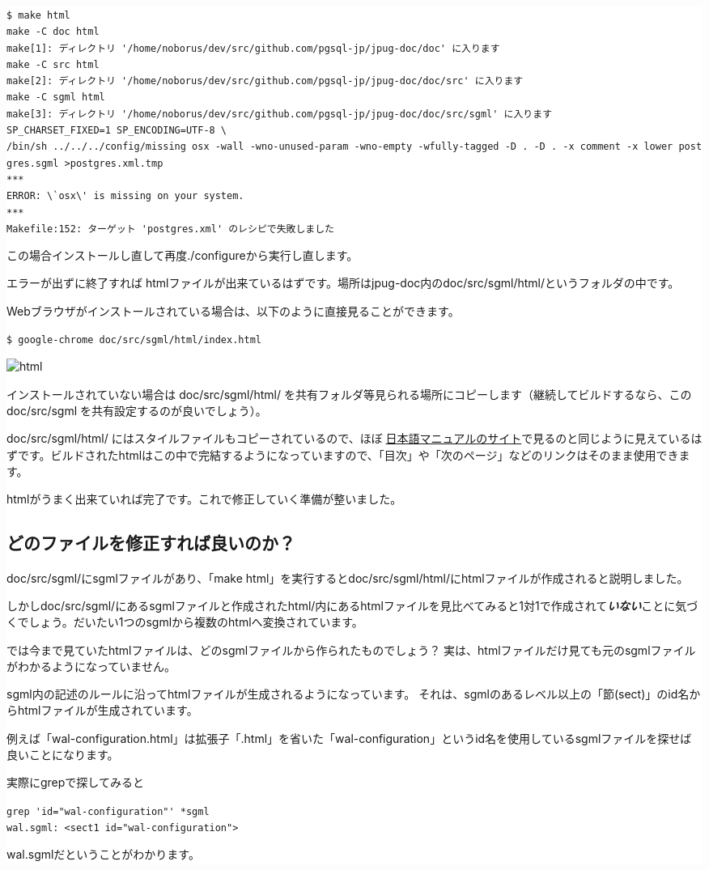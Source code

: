 ``` shell
$ make html
make -C doc html
make[1]: ディレクトリ '/home/noborus/dev/src/github.com/pgsql-jp/jpug-doc/doc' に入ります
make -C src html
make[2]: ディレクトリ '/home/noborus/dev/src/github.com/pgsql-jp/jpug-doc/doc/src' に入ります
make -C sgml html
make[3]: ディレクトリ '/home/noborus/dev/src/github.com/pgsql-jp/jpug-doc/doc/src/sgml' に入ります
SP_CHARSET_FIXED=1 SP_ENCODING=UTF-8 \
/bin/sh ../../../config/missing osx -wall -wno-unused-param -wno-empty -wfully-tagged -D . -D . -x comment -x lower postgres.sgml >postgres.xml.tmp
***
ERROR: \`osx\' is missing on your system.
***
Makefile:152: ターゲット 'postgres.xml' のレシピで失敗しました
```

この場合インストールし直して再度./configureから実行し直します。

エラーが出ずに終了すれば htmlファイルが出来ているはずです。場所はjpug-doc内のdoc/src/sgml/html/というフォルダの中です。

Webブラウザがインストールされている場合は、以下のように直接見ることができます。

``` shell
$ google-chrome doc/src/sgml/html/index.html
```
![html](https://qiita-image-store.s3.amazonaws.com/0/18555/184f7754-03f8-7353-d8ab-0ff9e51a5b63.png)

インストールされていない場合は doc/src/sgml/html/ を共有フォルダ等見られる場所にコピーします（継続してビルドするなら、このdoc/src/sgml を共有設定するのが良いでしょう）。

doc/src/sgml/html/ にはスタイルファイルもコピーされているので、ほぼ
[日本語マニュアルのサイト](https://www.postgresql.jp/document/current/html/index.html)で見るのと同じように見えているはずです。ビルドされたhtmlはこの中で完結するようになっていますので、「目次」や「次のページ」などのリンクはそのまま使用できます。

htmlがうまく出来ていれば完了です。これで修正していく準備が整いました。

## どのファイルを修正すれば良いのか？

doc/src/sgml/にsgmlファイルがあり、「make html」を実行するとdoc/src/sgml/html/にhtmlファイルが作成されると説明しました。

しかしdoc/src/sgml/にあるsgmlファイルと作成されたhtml/内にあるhtmlファイルを見比べてみると1対1で作成されて***いない***ことに気づくでしょう。だいたい1つのsgmlから複数のhtmlへ変換されています。

では今まで見ていたhtmlファイルは、どのsgmlファイルから作られたものでしょう？
実は、htmlファイルだけ見ても元のsgmlファイルがわかるようになっていません。

sgml内の記述のルールに沿ってhtmlファイルが生成されるようになっています。
それは、sgmlのあるレベル以上の「節(sect)」のid名からhtmlファイルが生成されています。

例えば「wal-configuration.html」は拡張子「.html」を省いた「wal-configuration」というid名を使用しているsgmlファイルを探せば良いことになります。

実際にgrepで探してみると

``` shell
grep 'id="wal-configuration"' *sgml
wal.sgml: <sect1 id="wal-configuration">
```
wal.sgmlだということがわかります。
